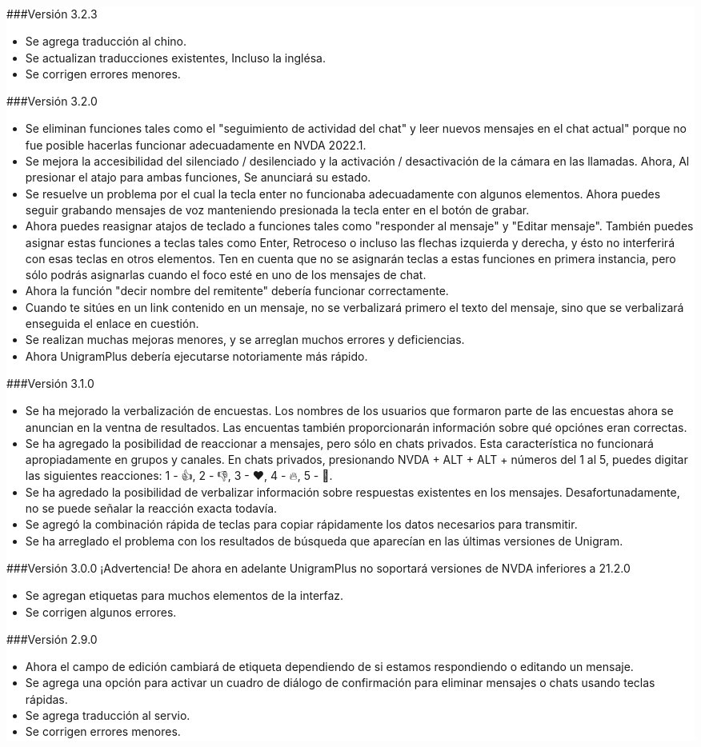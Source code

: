 ###Versión 3.2.3

* Se agrega traducción al chino.
* Se actualizan traducciones existentes, Incluso la inglésa.
* Se corrigen errores menores.

###Versión 3.2.0

* Se eliminan funciones tales como el "seguimiento de actividad del chat" y leer nuevos mensajes en el chat actual" porque no fue posible hacerlas funcionar adecuadamente en NVDA 2022.1.
* Se mejora la accesibilidad del silenciado / desilenciado y la activación / desactivación de la cámara en las llamadas. Ahora, Al presionar el atajo para ambas funciones, Se anunciará su estado.
* Se resuelve un problema por el cual la tecla enter no funcionaba adecuadamente con algunos elementos. Ahora puedes seguir grabando mensajes de voz manteniendo presionada la tecla enter en el botón de grabar.
* Ahora puedes reasignar atajos de teclado a funciones tales como "responder al mensaje" y "Editar mensaje". También puedes asignar estas funciones a teclas tales como Enter, Retroceso o incluso las flechas izquierda y derecha, y ésto no interferirá con esas teclas en otros elementos. Ten en cuenta que no se asignarán teclas a estas funciones en primera instancia, pero sólo podrás asignarlas cuando el foco esté en uno de los mensajes de chat.
* Ahora la función "decir nombre del remitente" debería funcionar correctamente.
* Cuando te sitúes en un link contenido en un mensaje, no se verbalizará primero el texto del mensaje, sino que se verbalizará enseguida el enlace en cuestión.
* Se realizan muchas mejoras menores, y se arreglan muchos errores y deficiencias.
* Ahora UnigramPlus debería ejecutarse notoriamente más rápido.

###Versión 3.1.0
* Se ha mejorado la verbalización de encuestas. Los nombres de los usuarios que formaron parte de las encuestas ahora se anuncian en la ventna de resultados. Las encuentas también proporcionarán información sobre qué opciónes eran correctas.
* Se ha agregado la posibilidad de reaccionar a mensajes, pero sólo en chats privados. Esta característica no funcionará apropiadamente en grupos y canales. En chats privados, presionando NVDA + ALT + ALT + números del 1 al 5, puedes digitar las siguientes reacciones: 1 - 👍, 2 - 👎, 3 - ❤, 4 - 🔥, 5 - 🥰.
* Se ha agredado la posibilidad de verbalizar información sobre respuestas existentes en los mensajes. Desafortunadamente, no se puede señalar la reacción exacta todavía.
* Se agregó la combinación rápida de teclas para copiar rápidamente los datos necesarios para transmitir.
* Se ha arreglado el problema con los resultados de búsqueda que aparecían en las últimas versiones de Unigram.

###Versión 3.0.0
¡Advertencia! De ahora en adelante UnigramPlus no soportará versiones de NVDA inferiores a 21.2.0
* Se agregan etiquetas para muchos elementos de la interfaz.
* Se corrigen algunos errores.

###Versión 2.9.0
* Ahora el campo de edición cambiará de etiqueta dependiendo de si estamos respondiendo o editando un mensaje.
* Se agrega una opción para activar un cuadro de diálogo de confirmación para eliminar mensajes o chats usando teclas rápidas.
* Se agrega traducción al servio.
* Se corrigen errores menores.
